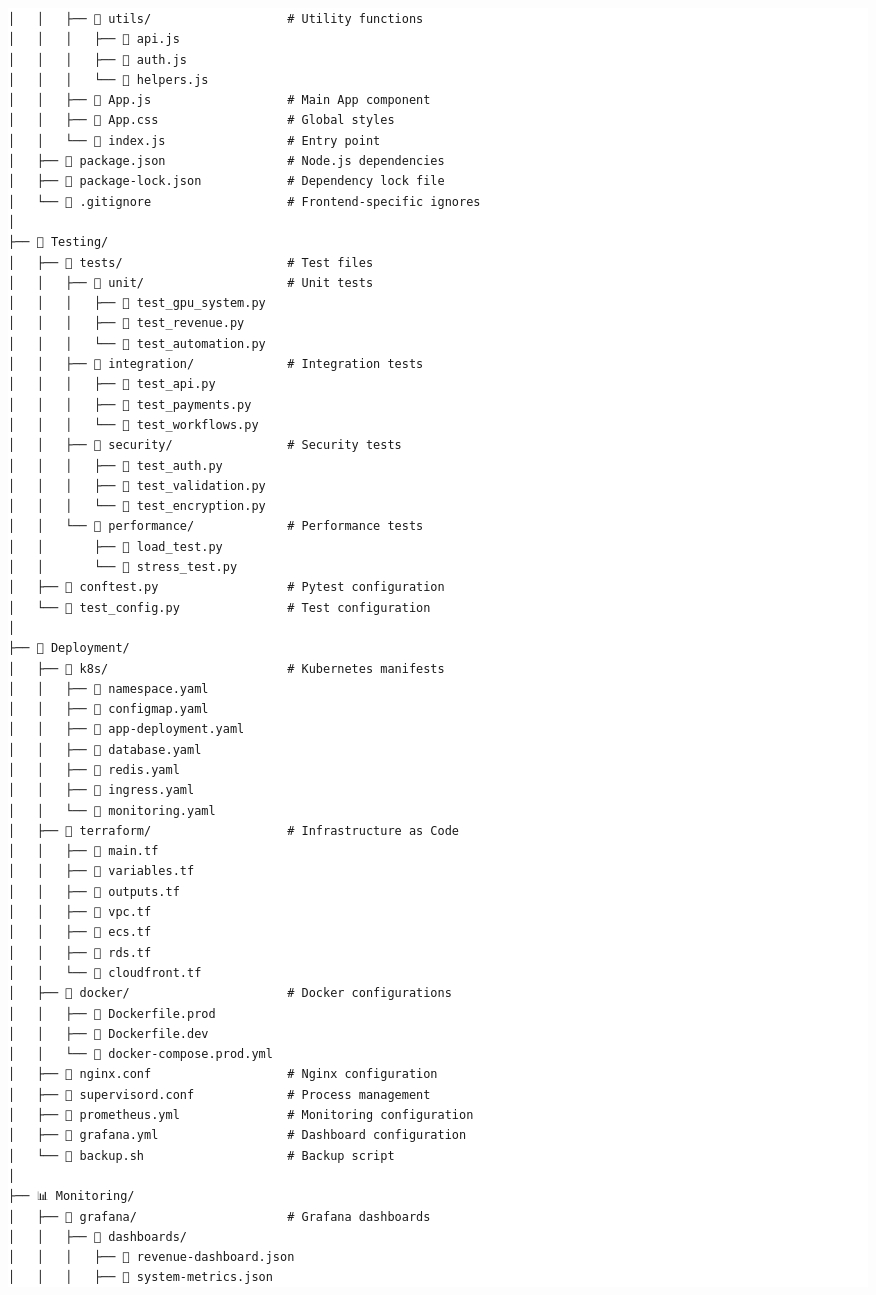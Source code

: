 ```
│   │   ├── 📁 utils/                   # Utility functions
│   │   │   ├── 📄 api.js
│   │   │   ├── 📄 auth.js
│   │   │   └── 📄 helpers.js
│   │   ├── 📄 App.js                   # Main App component
│   │   ├── 📄 App.css                  # Global styles
│   │   └── 📄 index.js                 # Entry point
│   ├── 📄 package.json                 # Node.js dependencies
│   ├── 📄 package-lock.json            # Dependency lock file
│   └── 📄 .gitignore                   # Frontend-specific ignores
│
├── 🧪 Testing/
│   ├── 📁 tests/                       # Test files
│   │   ├── 📁 unit/                    # Unit tests
│   │   │   ├── 📄 test_gpu_system.py
│   │   │   ├── 📄 test_revenue.py
│   │   │   └── 📄 test_automation.py
│   │   ├── 📁 integration/             # Integration tests
│   │   │   ├── 📄 test_api.py
│   │   │   ├── 📄 test_payments.py
│   │   │   └── 📄 test_workflows.py
│   │   ├── 📁 security/                # Security tests
│   │   │   ├── 📄 test_auth.py
│   │   │   ├── 📄 test_validation.py
│   │   │   └── 📄 test_encryption.py
│   │   └── 📁 performance/             # Performance tests
│   │       ├── 📄 load_test.py
│   │       └── 📄 stress_test.py
│   ├── 📄 conftest.py                  # Pytest configuration
│   └── 📄 test_config.py               # Test configuration
│
├── 🚀 Deployment/
│   ├── 📁 k8s/                         # Kubernetes manifests
│   │   ├── 📄 namespace.yaml
│   │   ├── 📄 configmap.yaml
│   │   ├── 📄 app-deployment.yaml
│   │   ├── 📄 database.yaml
│   │   ├── 📄 redis.yaml
│   │   ├── 📄 ingress.yaml
│   │   └── 📄 monitoring.yaml
│   ├── 📁 terraform/                   # Infrastructure as Code
│   │   ├── 📄 main.tf
│   │   ├── 📄 variables.tf
│   │   ├── 📄 outputs.tf
│   │   ├── 📄 vpc.tf
│   │   ├── 📄 ecs.tf
│   │   ├── 📄 rds.tf
│   │   └── 📄 cloudfront.tf
│   ├── 📁 docker/                      # Docker configurations
│   │   ├── 📄 Dockerfile.prod
│   │   ├── 📄 Dockerfile.dev
│   │   └── 📄 docker-compose.prod.yml
│   ├── 📄 nginx.conf                   # Nginx configuration
│   ├── 📄 supervisord.conf             # Process management
│   ├── 📄 prometheus.yml               # Monitoring configuration
│   ├── 📄 grafana.yml                  # Dashboard configuration
│   └── 📄 backup.sh                    # Backup script
│
├── 📊 Monitoring/
│   ├── 📁 grafana/                     # Grafana dashboards
│   │   ├── 📁 dashboards/
│   │   │   ├── 📄 revenue-dashboard.json
│   │   │   ├── 📄 system-metrics.json
```